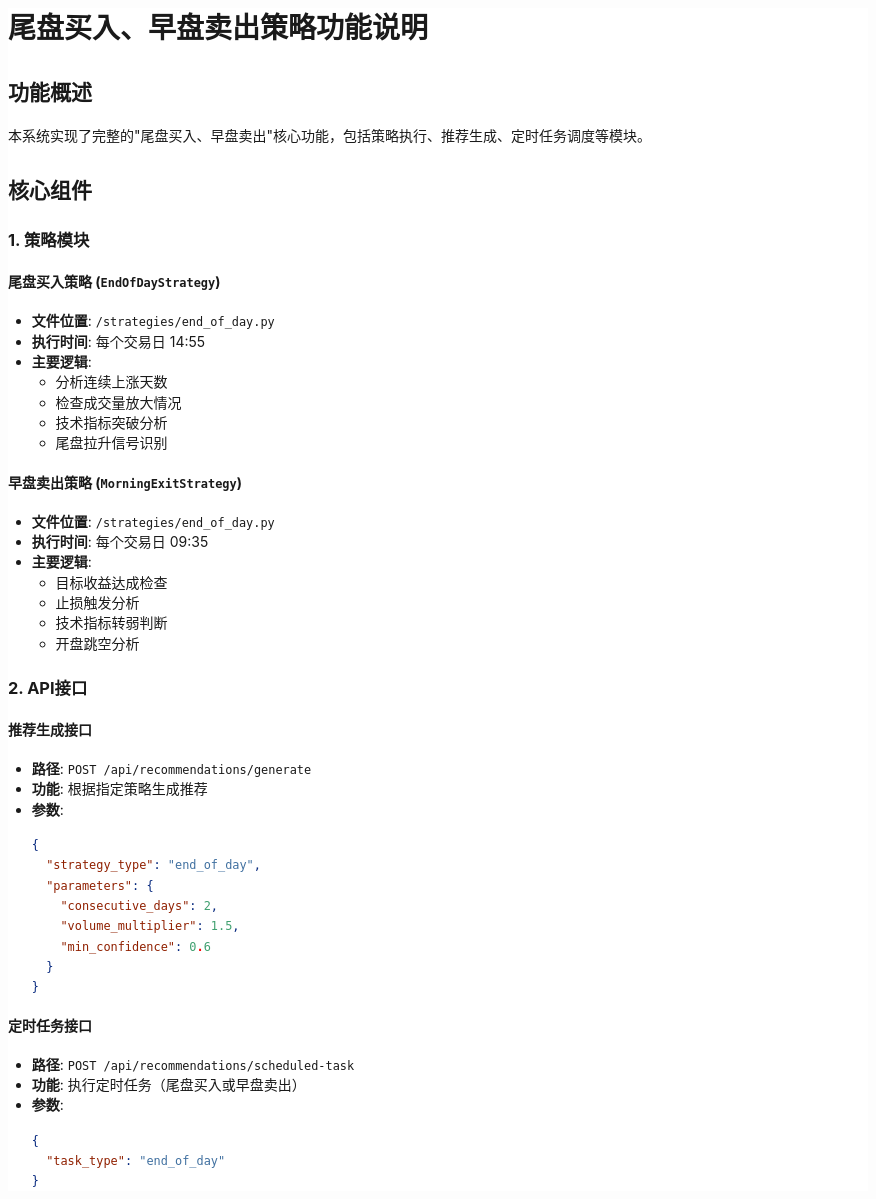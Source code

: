 # 尾盘买入、早盘卖出策略功能说明

## 功能概述

本系统实现了完整的"尾盘买入、早盘卖出"核心功能，包括策略执行、推荐生成、定时任务调度等模块。

## 核心组件

### 1. 策略模块

#### 尾盘买入策略 (`EndOfDayStrategy`)
- **文件位置**: `/strategies/end_of_day.py`
- **执行时间**: 每个交易日 14:55
- **主要逻辑**:
  - 分析连续上涨天数
  - 检查成交量放大情况
  - 技术指标突破分析
  - 尾盘拉升信号识别

#### 早盘卖出策略 (`MorningExitStrategy`)
- **文件位置**: `/strategies/end_of_day.py`
- **执行时间**: 每个交易日 09:35
- **主要逻辑**:
  - 目标收益达成检查
  - 止损触发分析
  - 技术指标转弱判断
  - 开盘跳空分析

### 2. API接口

#### 推荐生成接口
- **路径**: `POST /api/recommendations/generate`
- **功能**: 根据指定策略生成推荐
- **参数**:
  ```json
  {
    "strategy_type": "end_of_day",
    "parameters": {
      "consecutive_days": 2,
      "volume_multiplier": 1.5,
      "min_confidence": 0.6
    }
  }
  ```

#### 定时任务接口
- **路径**: `POST /api/recommendations/scheduled-task`
- **功能**: 执行定时任务（尾盘买入或早盘卖出）
- **参数**:
  ```json
  {
    "task_type": "end_of_day"
  }
  ```
